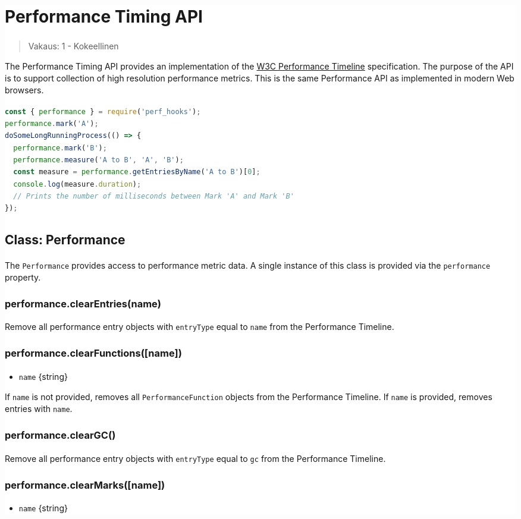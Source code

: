 # Performance Timing API



> Vakaus: 1 - Kokeellinen

The Performance Timing API provides an implementation of the [W3C Performance Timeline](https://w3c.github.io/performance-timeline/) specification. The purpose of the API is to support collection of high resolution performance metrics. This is the same Performance API as implemented in modern Web browsers.

```js
const { performance } = require('perf_hooks');
performance.mark('A');
doSomeLongRunningProcess(() => {
  performance.mark('B');
  performance.measure('A to B', 'A', 'B');
  const measure = performance.getEntriesByName('A to B')[0];
  console.log(measure.duration);
  // Prints the number of milliseconds between Mark 'A' and Mark 'B'
});
```

## Class: Performance



The `Performance` provides access to performance metric data. A single instance of this class is provided via the `performance` property.

### performance.clearEntries(name)



Remove all performance entry objects with `entryType` equal to `name` from the Performance Timeline.

### performance.clearFunctions([name])



* `name` {string}

If `name` is not provided, removes all `PerformanceFunction` objects from the Performance Timeline. If `name` is provided, removes entries with `name`.

### performance.clearGC()



Remove all performance entry objects with `entryType` equal to `gc` from the Performance Timeline.

### performance.clearMarks([name])



* `name` {string}

